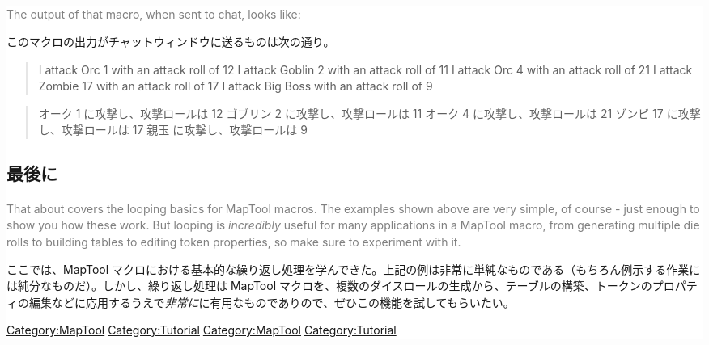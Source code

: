 <div style="color:gray">

The output of that macro, when sent to chat, looks like:

</div>

このマクロの出力がチャットウィンドウに送るものは次の通り。

<div style="color:gray">

> I attack Orc 1 with an attack roll of 12
> I attack Goblin 2 with an attack roll of 11
> I attack Orc 4 with an attack roll of 21
> I attack Zombie 17 with an attack roll of 17
> I attack Big Boss with an attack roll of 9

</div>

> オーク 1 に攻撃し、攻撃ロールは 12
> ゴブリン 2 に攻撃し、攻撃ロールは 11
> オーク 4 に攻撃し、攻撃ロールは 21
> ゾンビ 17 に攻撃し、攻撃ロールは 17
> 親玉 に攻撃し、攻撃ロールは 9

## 最後に

<div style="color:gray">

That about covers the looping basics for MapTool macros. The examples
shown above are very simple, of course - just enough to show you how
these work. But looping is *incredibly* useful for many applications in
a MapTool macro, from generating multiple die rolls to building tables
to editing token properties, so make sure to experiment with it.

</div>

ここでは、MapTool
マクロにおける基本的な繰り返し処理を学んできた。上記の例は非常に単純なものである（もちろん例示する作業には純分なものだ）。しかし、繰り返し処理は
MapTool
マクロを、複数のダイスロールの生成から、テーブルの構築、トークンのプロパティの編集などに応用するうえで*非常に*に有用なものでありので、ぜひこの機能を試してもらいたい。

[Category:MapTool](Category:MapTool "wikilink")
[Category:Tutorial](Category:Tutorial "wikilink")
[Category:MapTool](Category:MapTool "wikilink")
[Category:Tutorial](Category:Tutorial "wikilink")